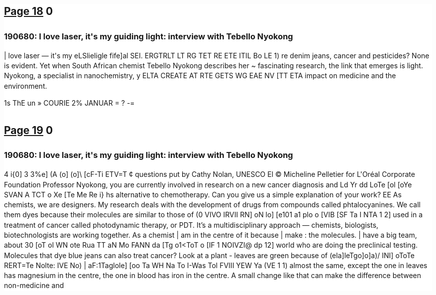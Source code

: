  

## [Page 18](https://demo.humlab.umu.se/courier/190645eng.pdf#page=18) 0

### 190680: I love laser, it's my guiding light: interview with Tebello Nyokong

| love laser 
— it's my 
eLSlieligle fife]al 
SEI. ERGTRLT LT RG TET RE ETE ITIL Bo LE 1) re denim jeans, cancer and pesticides? 
None is evident. Yet when South African chemist Tebello Nyokong describes her 
~ fascinating research, the link that emerges is light. Nyokong, a specialist in nanochemistry, y 
ELTA CREATE AT RTE GETS WG EAE NV [TT ETA 
impact on medicine and the environment. 
  
1s ThE un » COURIE 2% JANUAR 
= ? -= 
 

## [Page 19](https://demo.humlab.umu.se/courier/190645eng.pdf#page=19) 0

### 190680: I love laser, it's my guiding light: interview with Tebello Nyokong

4 i{0] 3 3%e] 
(A (o] (o]\ [cF-Ti ETV=T ¢ 
questions put by 
Cathy Nolan, 
UNESCO 
El 
© Micheline Pelletier 
for L'Oréal Corporate 
Foundation 
Professor Nyokong, you are currently involved 
in research on a new cancer diagnosis and 
Ld Yr dd LoTe [ol [oYe SVAN A TCT o Xe [Te Me Re i} hs 
alternative to chemotherapy. Can you give us a 
simple explanation of your work? EE 
As chemists, we are designers. My research deals 
with the development of drugs from compounds 
called phtalocyanines. We call them dyes 
because their molecules are similar to those of 
(0 VIVO IRVII RN] oN lo] [e101 a1 plo o [VIB [SF Ta I NTA 1 2] 
used in a treatment of cancer called 
photodynamic therapy, or PDT. It’s a 
multidisciplinary approach — chemists, biologists, 
biotechnologists are working together. As a 
chemist | am in the centre of it because | make : 
the molecules. | have a big team, about 30 
[oT ol WN ote Rua TT aN Mo FANN da [Tg o1<ToT o [IF 1 NOIVZI@ dp 12] 
world who are doing the preclinical testing. 
Molecules that dye blue jeans can also treat 
cancer? 
Look at a plant - leaves are green because of 
(ela]leTgo]o]a)/ INI] oToTe RERT=Te Nolte: IVE No) | 
aF:1Taglole] [oo Ta WH Na To I-Was Tol FVIII YEW Ya (VE 1 1) 
almost the same, except the one in leaves has 
magnesium in the centre, the one in blood has 
iron in the centre. A small change like that can 
make the difference between non-medicine and 